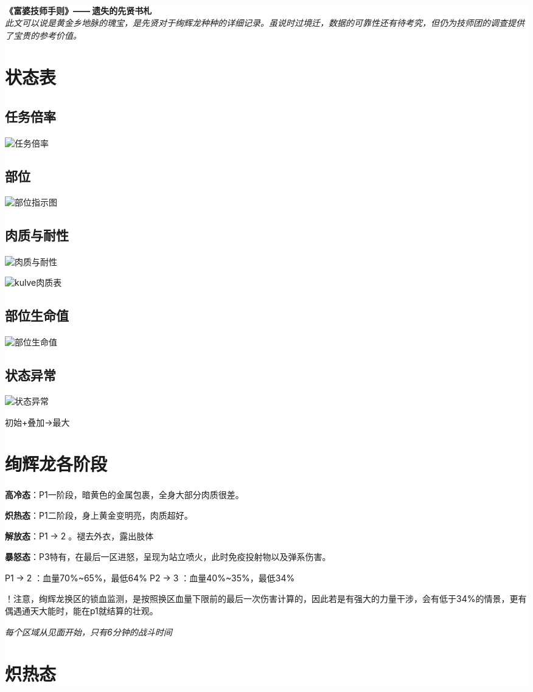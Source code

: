 **<head>《富婆技师手则》—— 遗失的先贤书札</head>**
</br>
_此文可以说是黄金乡地脉的瑰宝，是先贤对于绚辉龙种种的详细记录。虽说时过境迁，数据的可靠性还有待考究，但仍为技师团的调查提供了宝贵的参考价值。_
</br>

# 状态表

## 任务倍率

<img src="./assets/任务倍率.png" alt="任务倍率"  />

## 部位

![部位指示图](./assets/部位指示图.jpg)

## 肉质与耐性

![肉质与耐性](./assets/肉质与耐性.png)

![kulve肉质表](./assets/kulve肉质表.jpg)

## 部位生命值

![部位生命值](./assets/部位生命值.jpeg)

## 状态异常

![状态异常](./assets/状态异常.jpeg)

初始+叠加→最大

# 绚辉龙各阶段

**高冷态**：P1一阶段，暗黄色的金属包裹，全身大部分肉质很差。

**炽热态**：P1二阶段，身上黄金变明亮，肉质超好。

**解放态**：P1 -> 2 。褪去外衣，露出肢体

**暴怒态**：P3特有，在最后一区进怒，呈现为站立喷火，此时免疫投射物以及弹系伤害。

P1 -> 2 ：血量70%~65%，最低64%
P2 -> 3 ：血量40%~35%，最低34%

！注意，绚辉龙换区的锁血监测，是按照换区血量下限前的最后一次伤害计算的，因此若是有强大的力量干涉，会有低于34%的情景，更有偶遇通天大能时，能在p1就结算的壮观。

*每个区域从见面开始，只有6分钟的战斗时间*

# 炽热态
